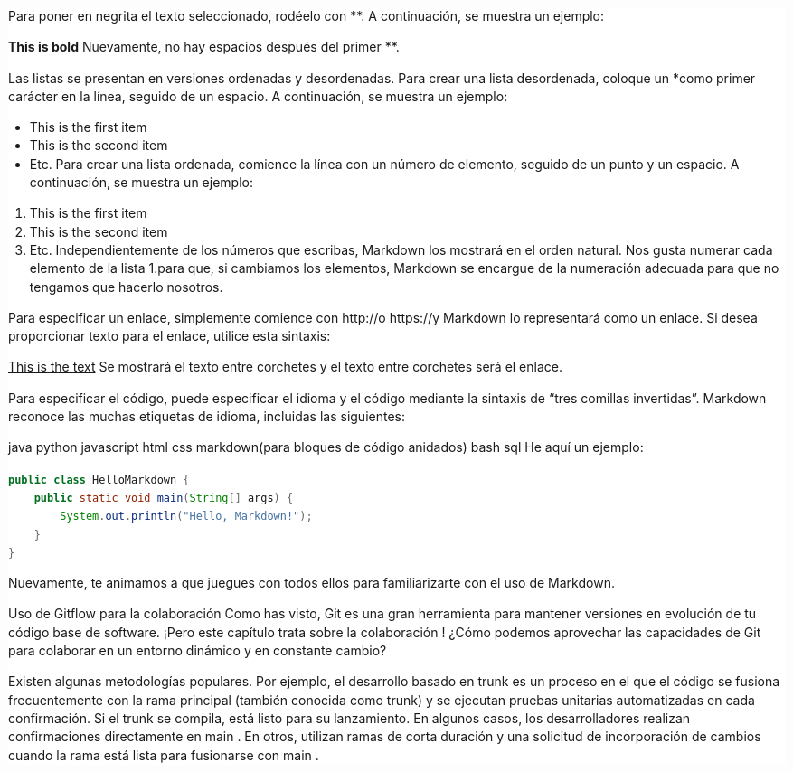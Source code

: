 Para poner en negrita el texto seleccionado, rodéelo con **. A continuación, se muestra un ejemplo:

**This is bold**
Nuevamente, no hay espacios después del primer **.

Las listas se presentan en versiones ordenadas y desordenadas. Para crear una lista desordenada, coloque un *como primer carácter en la línea, seguido de un espacio. A continuación, se muestra un ejemplo:

* This is the first item
* This is the second item
* Etc.
Para crear una lista ordenada, comience la línea con un número de elemento, seguido de un punto y un espacio. A continuación, se muestra un ejemplo:

1. This is the first item
2. This is the second item
3. Etc.
Independientemente de los números que escribas, Markdown los mostrará en el orden natural. Nos gusta numerar cada elemento de la lista 1.para que, si cambiamos los elementos, Markdown se encargue de la numeración adecuada para que no tengamos que hacerlo nosotros.

Para especificar un enlace, simplemente comience con http://o https://y Markdown lo representará como un enlace. Si desea proporcionar texto para el enlace, utilice esta sintaxis:

[This is the text](https://www.some-link.com)
Se mostrará el texto entre corchetes y el texto entre corchetes será el enlace.

Para especificar el código, puede especificar el idioma y el código mediante la sintaxis de “tres comillas invertidas”. Markdown reconoce las muchas etiquetas de idioma, incluidas las siguientes:

java
python
javascript
html
css
markdown(para bloques de código anidados)
bash
sql
He aquí un ejemplo:

```java
public class HelloMarkdown {
    public static void main(String[] args) {
        System.out.println("Hello, Markdown!");
    }
}
```
Nuevamente, te animamos a que juegues con todos ellos para familiarizarte con el uso de Markdown.

Uso de Gitflow para la colaboración
Como has visto, Git es una gran herramienta para mantener versiones en evolución de tu código base de software. ¡Pero este capítulo trata sobre la colaboración ! ¿Cómo podemos aprovechar las capacidades de Git para colaborar en un entorno dinámico y en constante cambio?

Existen algunas metodologías populares. Por ejemplo, el desarrollo basado en trunk es un proceso en el que el código se fusiona frecuentemente con la rama principal (también conocida como trunk) y se ejecutan pruebas unitarias automatizadas en cada confirmación. Si el trunk se compila, está listo para su lanzamiento. En algunos casos, los desarrolladores realizan confirmaciones directamente en main . En otros, utilizan ramas de corta duración y una solicitud de incorporación de cambios cuando la rama está lista para fusionarse con main .
